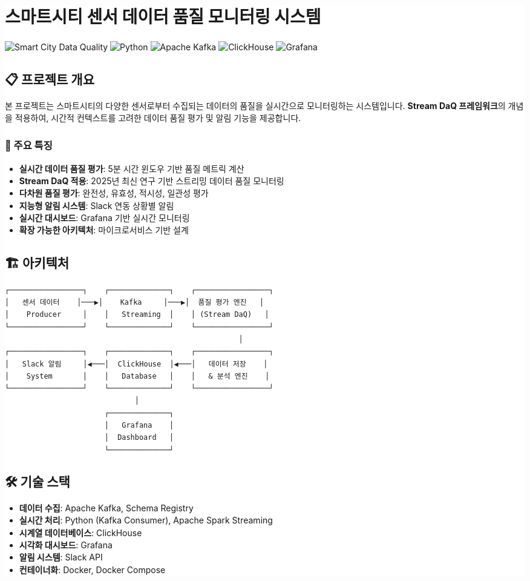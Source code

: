 
# 스마트시티 센서 데이터 품질 모니터링 시스템

![Smart City Data Quality](https://img.shields.io/badge/Smart%20City-Data%20Quality-blue)
![Python](https://img.shields.io/badge/Python-3.8%2B-green)
![Apache Kafka](https://img.shields.io/badge/Apache-Kafka-orange)
![ClickHouse](https://img.shields.io/badge/ClickHouse-OLAP-red)
![Grafana](https://img.shields.io/badge/Grafana-Dashboard-blue)

## 📋 프로젝트 개요

본 프로젝트는 스마트시티의 다양한 센서로부터 수집되는 데이터의 품질을 실시간으로 모니터링하는 시스템입니다. **Stream DaQ 프레임워크**의 개념을 적용하여, 시간적 컨텍스트를 고려한 데이터 품질 평가 및 알림 기능을 제공합니다.

### 🎯 주요 특징

- **실시간 데이터 품질 평가**: 5분 시간 윈도우 기반 품질 메트릭 계산
- **Stream DaQ 적용**: 2025년 최신 연구 기반 스트리밍 데이터 품질 모니터링
- **다차원 품질 평가**: 완전성, 유효성, 적시성, 일관성 평가
- **지능형 알림 시스템**: Slack 연동 상황별 알림
- **실시간 대시보드**: Grafana 기반 실시간 모니터링
- **확장 가능한 아키텍처**: 마이크로서비스 기반 설계

## 🏗️ 아키텍처

```
┌─────────────────┐    ┌──────────────┐    ┌─────────────────┐
│   센서 데이터    │───▶│    Kafka     │───▶│  품질 평가 엔진   │
│    Producer     │    │   Streaming  │    │ (Stream DaQ)   │
└─────────────────┘    └──────────────┘    └─────────────────┘
                                                      │
┌─────────────────┐    ┌──────────────┐    ┌─────────────────┐
│   Slack 알림     │◀───│  ClickHouse  │◀───│   데이터 저장    │
│    System       │    │   Database   │    │   & 분석 엔진    │
└─────────────────┘    └──────────────┘    └─────────────────┘
                              │
                       ┌──────────────┐
                       │   Grafana    │
                       │  Dashboard   │
                       └──────────────┘
```

## 🛠️ 기술 스택

- **데이터 수집**: Apache Kafka, Schema Registry
- **실시간 처리**: Python (Kafka Consumer), Apache Spark Streaming
- **시계열 데이터베이스**: ClickHouse
- **시각화 대시보드**: Grafana
- **알림 시스템**: Slack API
- **컨테이너화**: Docker, Docker Compose
